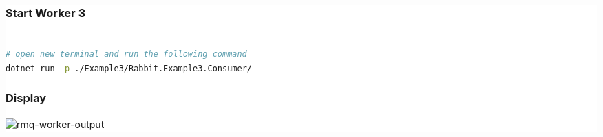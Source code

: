 ### Start Worker 3

```bash

# open new terminal and run the following command
dotnet run -p ./Example3/Rabbit.Example3.Consumer/

```

### Display

![rmq-worker-output](https://user-images.githubusercontent.com/33935506/98651080-a2ea4880-239e-11eb-98a4-96faeea91534.png)